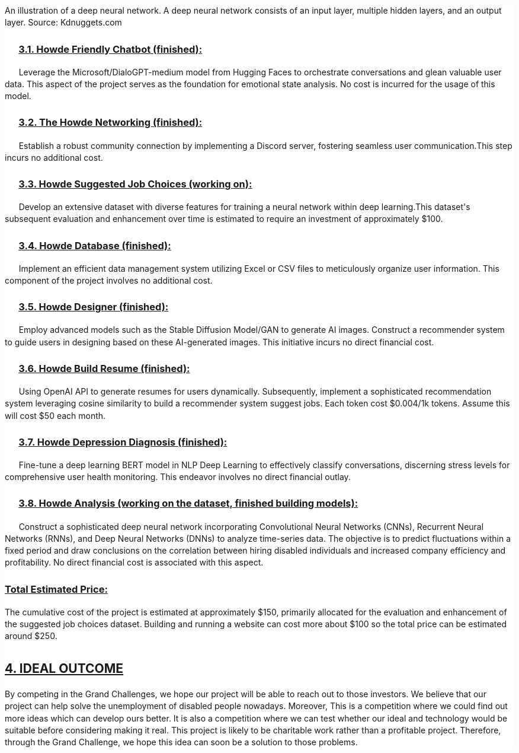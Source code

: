 An illustration of a deep neural network. A deep neural network consists of an input layer,  multiple hidden layers, and an output layer. Source: Kdnuggets.com
###  &nbsp;&nbsp;&nbsp;&nbsp;&nbsp;   <ins> 3.1. Howde Friendly Chatbot (finished): </ins>
&nbsp;&nbsp;&nbsp;&nbsp;&nbsp; Leverage the Microsoft/DialoGPT-medium model from Hugging Faces to orchestrate conversations and glean valuable user data. This aspect of the project serves as the foundation for emotional state analysis. No cost is incurred for the usage of this model.
###  &nbsp;&nbsp;&nbsp;&nbsp;&nbsp; <ins> 3.2. The Howde Networking (finished): </ins>
&nbsp;&nbsp;&nbsp;&nbsp;&nbsp;  Establish a robust community connection by implementing a Discord server, fostering seamless user communication.This step incurs no additional cost.
###  &nbsp;&nbsp;&nbsp;&nbsp;&nbsp; <ins> 3.3. Howde Suggested Job Choices (working on): </ins>
&nbsp;&nbsp;&nbsp;&nbsp;&nbsp;  Develop an extensive dataset with diverse features for training a neural network within deep learning.This dataset's subsequent evaluation and enhancement over time is estimated to require an investment of approximately $100.
###  &nbsp;&nbsp;&nbsp;&nbsp;&nbsp; <ins> 3.4. Howde Database (finished): </ins>
&nbsp;&nbsp;&nbsp;&nbsp;&nbsp;  Implement an efficient data management system utilizing Excel or CSV files to meticulously organize user information. This component of the project involves no additional cost.
###  &nbsp;&nbsp;&nbsp;&nbsp;&nbsp; <ins> 3.5. Howde Designer (finished): </ins>
&nbsp;&nbsp;&nbsp;&nbsp;&nbsp;  Employ advanced models such as the Stable Diffusion Model/GAN to generate AI images. Construct a recommender system to guide users in designing based on these AI-generated images. This initiative incurs no direct financial cost.
###  &nbsp;&nbsp;&nbsp;&nbsp;&nbsp; <ins> 3.6. Howde Build Resume (finished): </ins>
&nbsp;&nbsp;&nbsp;&nbsp;&nbsp;  Using OpenAI API to generate resumes for users dynamically. Subsequently, implement a sophisticated recommendation system leveraging cosine similarity to build a recommender system suggest jobs. Each token cost $0.004/1k tokens. Assume this will cost $50 each month.
###  &nbsp;&nbsp;&nbsp;&nbsp;&nbsp; <ins> 3.7. Howde Depression Diagnosis (finished): </ins>
&nbsp;&nbsp;&nbsp;&nbsp;&nbsp;  Fine-tune a deep learning BERT model in NLP Deep Learning to effectively classify conversations, discerning stress levels for comprehensive user health monitoring. This endeavor involves no direct financial outlay. 
###  &nbsp;&nbsp;&nbsp;&nbsp;&nbsp; <ins> 3.8. Howde Analysis (working on the dataset, finished building models): </ins>
&nbsp;&nbsp;&nbsp;&nbsp;&nbsp; Construct a sophisticated deep neural network incorporating Convolutional Neural Networks (CNNs), Recurrent Neural Networks (RNNs), and Deep Neural Networks (DNNs) to analyze time-series data. The objective is to predict fluctuations within a fixed period and draw conclusions on the correlation between hiring disabled individuals and increased company efficiency and profitability. No direct financial cost is associated with this aspect.

### <ins> Total Estimated Price: </ins>
The cumulative cost of the project is estimated at approximately $150, primarily allocated for the evaluation and enhancement of the suggested job choices dataset. Building and running a website can cost more about $100 so the total price can be estimated around $250.
## <ins> 4.  IDEAL OUTCOME </ins> 
By competing in the Grand Challenges, we hope our project will be able to reach out to those investors. We believe that our project can help solve the unemployment of disabled people nowadays. Moreover, This is a competition where we could find out more ideas which can develop ours better. It is also a competition where we can test whether our ideal and technology would be suitable before considering making it real. This project is likely to be charitable work rather than a profitable project. Therefore, through the Grand Challenge, we hope this idea can soon be a solution to those problems.

